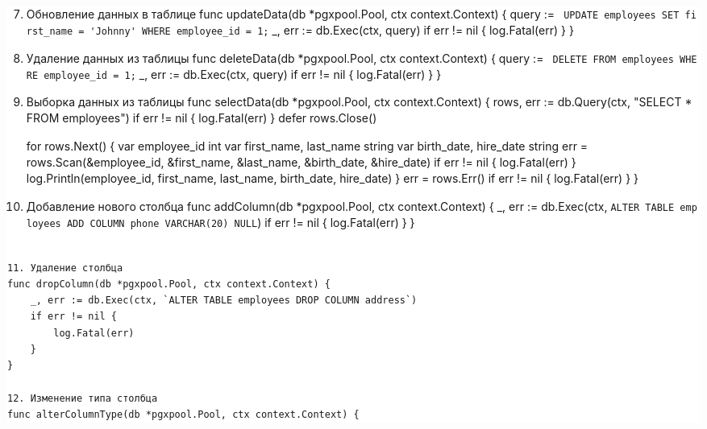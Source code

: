  7. Обновление данных в таблице
func updateData(db *pgxpool.Pool, ctx context.Context) {
    query := `
    UPDATE employees
    SET first_name = 'Johnny'
    WHERE employee_id = 1;`
    _, err := db.Exec(ctx, query)
    if err != nil {
        log.Fatal(err)
    }
}

8. Удаление данных из таблицы
func deleteData(db *pgxpool.Pool, ctx context.Context) {
    query := `
    DELETE FROM employees
    WHERE employee_id = 1;`
    _, err := db.Exec(ctx, query)
    if err != nil {
        log.Fatal(err)
    }
}

9. Выборка данных из таблицы
func selectData(db *pgxpool.Pool, ctx context.Context) {
    rows, err := db.Query(ctx, "SELECT * FROM employees")
    if err != nil {
        log.Fatal(err)
    }
    defer rows.Close()

    for rows.Next() {
        var employee_id int
        var first_name, last_name string
        var birth_date, hire_date string
        err = rows.Scan(&employee_id, &first_name, &last_name, &birth_date, &hire_date)
        if err != nil {
            log.Fatal(err)
        }
        log.Println(employee_id, first_name, last_name, birth_date, hire_date)
    }
    err = rows.Err()
    if err != nil {
        log.Fatal(err)
    }
}

10. Добавление нового столбца
func addColumn(db *pgxpool.Pool, ctx context.Context) {
    _, err := db.Exec(ctx, `ALTER TABLE employees ADD COLUMN phone VARCHAR(20) NULL`)
    if err != nil {
        log.Fatal(err)
    }
}
```

11. Удаление столбца
func dropColumn(db *pgxpool.Pool, ctx context.Context) {
    _, err := db.Exec(ctx, `ALTER TABLE employees DROP COLUMN address`)
    if err != nil {
        log.Fatal(err)
    }
}

12. Изменение типа столбца
func alterColumnType(db *pgxpool.Pool, ctx context.Context) {
```